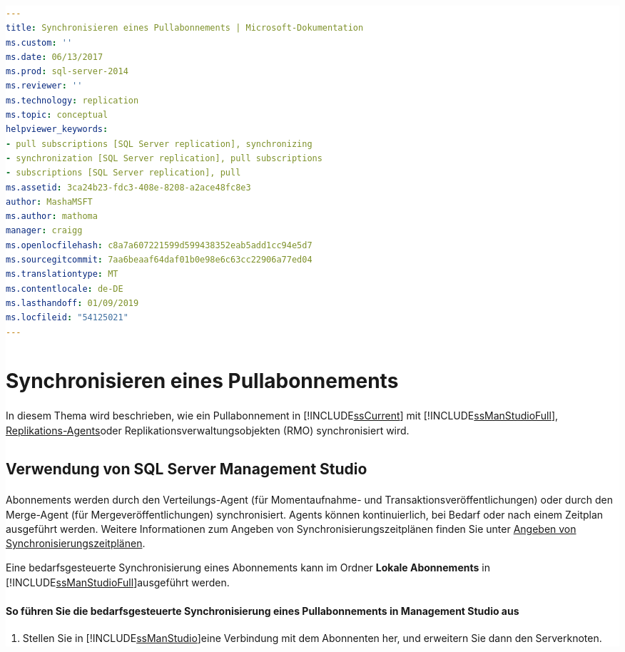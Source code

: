 ```yaml
---
title: Synchronisieren eines Pullabonnements | Microsoft-Dokumentation
ms.custom: ''
ms.date: 06/13/2017
ms.prod: sql-server-2014
ms.reviewer: ''
ms.technology: replication
ms.topic: conceptual
helpviewer_keywords:
- pull subscriptions [SQL Server replication], synchronizing
- synchronization [SQL Server replication], pull subscriptions
- subscriptions [SQL Server replication], pull
ms.assetid: 3ca24b23-fdc3-408e-8208-a2ace48fc8e3
author: MashaMSFT
ms.author: mathoma
manager: craigg
ms.openlocfilehash: c8a7a607221599d599438352eab5add1cc94e5d7
ms.sourcegitcommit: 7aa6beaaf64daf01b0e98e6c63cc22906a77ed04
ms.translationtype: MT
ms.contentlocale: de-DE
ms.lasthandoff: 01/09/2019
ms.locfileid: "54125021"
---
```

# <a name="synchronize-a-pull-subscription"></a>Synchronisieren eines Pullabonnements
  In diesem Thema wird beschrieben, wie ein Pullabonnement in [!INCLUDE[ssCurrent](../../includes/sscurrent-md.md)] mit [!INCLUDE[ssManStudioFull](../../includes/ssmanstudiofull-md.md)], [Replikations-Agents](agents/replication-agents-overview.md)oder Replikationsverwaltungsobjekten (RMO) synchronisiert wird.  
  
  
##  <a name="SSMSProcedure"></a> Verwendung von SQL Server Management Studio  
 Abonnements werden durch den Verteilungs-Agent (für Momentaufnahme- und Transaktionsveröffentlichungen) oder durch den Merge-Agent (für Mergeveröffentlichungen) synchronisiert. Agents können kontinuierlich, bei Bedarf oder nach einem Zeitplan ausgeführt werden. Weitere Informationen zum Angeben von Synchronisierungszeitplänen finden Sie unter [Angeben von Synchronisierungszeitplänen](specify-synchronization-schedules.md).  
  
 Eine bedarfsgesteuerte Synchronisierung eines Abonnements kann im Ordner **Lokale Abonnements** in [!INCLUDE[ssManStudioFull](../../includes/ssmanstudiofull-md.md)]ausgeführt werden.  
  
#### <a name="to-synchronize-a-pull-subscription-on-demand-in-management-studio"></a>So führen Sie die bedarfsgesteuerte Synchronisierung eines Pullabonnements in Management Studio aus  
  
1.  Stellen Sie in [!INCLUDE[ssManStudio](../../includes/ssmanstudio-md.md)]eine Verbindung mit dem Abonnenten her, und erweitern Sie dann den Serverknoten.  
  
